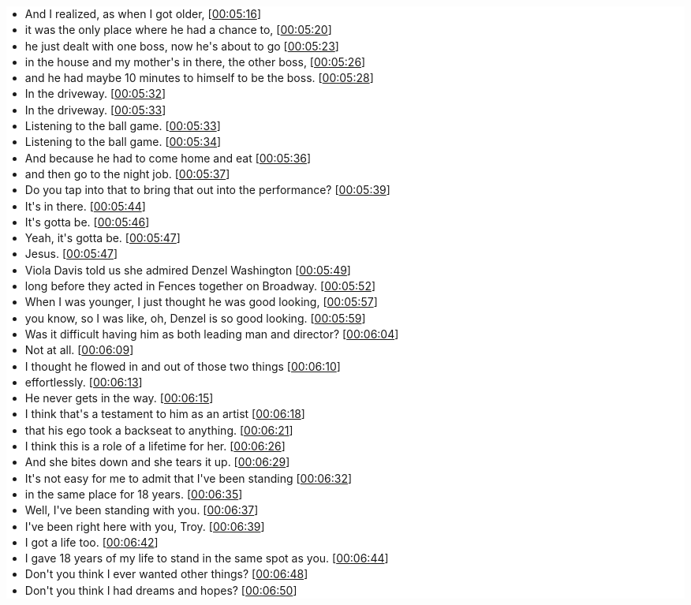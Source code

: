 *  And I realized, as when I got older, [[00:05:16](https://www.youtube.com/watch?v=7e3MMhIXFqY&t=316.6s)]
*  it was the only place where he had a chance to, [[00:05:20](https://www.youtube.com/watch?v=7e3MMhIXFqY&t=320.5s)]
*  he just dealt with one boss, now he's about to go [[00:05:23](https://www.youtube.com/watch?v=7e3MMhIXFqY&t=323.0s)]
*  in the house and my mother's in there, the other boss, [[00:05:26](https://www.youtube.com/watch?v=7e3MMhIXFqY&t=326.0s)]
*  and he had maybe 10 minutes to himself to be the boss. [[00:05:28](https://www.youtube.com/watch?v=7e3MMhIXFqY&t=328.5s)]
*  In the driveway. [[00:05:32](https://www.youtube.com/watch?v=7e3MMhIXFqY&t=332.20000000000005s)]
*  In the driveway. [[00:05:33](https://www.youtube.com/watch?v=7e3MMhIXFqY&t=333.0s)]
*  Listening to the ball game. [[00:05:33](https://www.youtube.com/watch?v=7e3MMhIXFqY&t=333.70000000000005s)]
*  Listening to the ball game. [[00:05:34](https://www.youtube.com/watch?v=7e3MMhIXFqY&t=334.40000000000003s)]
*  And because he had to come home and eat [[00:05:36](https://www.youtube.com/watch?v=7e3MMhIXFqY&t=336.0s)]
*  and then go to the night job. [[00:05:37](https://www.youtube.com/watch?v=7e3MMhIXFqY&t=337.70000000000005s)]
*  Do you tap into that to bring that out into the performance? [[00:05:39](https://www.youtube.com/watch?v=7e3MMhIXFqY&t=339.20000000000005s)]
*  It's in there. [[00:05:44](https://www.youtube.com/watch?v=7e3MMhIXFqY&t=344.6s)]
*  It's gotta be. [[00:05:46](https://www.youtube.com/watch?v=7e3MMhIXFqY&t=346.3s)]
*  Yeah, it's gotta be. [[00:05:47](https://www.youtube.com/watch?v=7e3MMhIXFqY&t=347.0s)]
*  Jesus. [[00:05:47](https://www.youtube.com/watch?v=7e3MMhIXFqY&t=347.90000000000003s)]
*  Viola Davis told us she admired Denzel Washington [[00:05:49](https://www.youtube.com/watch?v=7e3MMhIXFqY&t=349.0s)]
*  long before they acted in Fences together on Broadway. [[00:05:52](https://www.youtube.com/watch?v=7e3MMhIXFqY&t=352.8s)]
*  When I was younger, I just thought he was good looking, [[00:05:57](https://www.youtube.com/watch?v=7e3MMhIXFqY&t=357.2s)]
*  you know, so I was like, oh, Denzel is so good looking. [[00:05:59](https://www.youtube.com/watch?v=7e3MMhIXFqY&t=359.8s)]
*  Was it difficult having him as both leading man and director? [[00:06:04](https://www.youtube.com/watch?v=7e3MMhIXFqY&t=364.40000000000003s)]
*  Not at all. [[00:06:09](https://www.youtube.com/watch?v=7e3MMhIXFqY&t=369.1s)]
*  I thought he flowed in and out of those two things [[00:06:10](https://www.youtube.com/watch?v=7e3MMhIXFqY&t=370.1s)]
*  effortlessly. [[00:06:13](https://www.youtube.com/watch?v=7e3MMhIXFqY&t=373.6s)]
*  He never gets in the way. [[00:06:15](https://www.youtube.com/watch?v=7e3MMhIXFqY&t=375.1s)]
*  I think that's a testament to him as an artist [[00:06:18](https://www.youtube.com/watch?v=7e3MMhIXFqY&t=378.8s)]
*  that his ego took a backseat to anything. [[00:06:21](https://www.youtube.com/watch?v=7e3MMhIXFqY&t=381.6s)]
*  I think this is a role of a lifetime for her. [[00:06:26](https://www.youtube.com/watch?v=7e3MMhIXFqY&t=386.1s)]
*  And she bites down and she tears it up. [[00:06:29](https://www.youtube.com/watch?v=7e3MMhIXFqY&t=389.2s)]
*  It's not easy for me to admit that I've been standing [[00:06:32](https://www.youtube.com/watch?v=7e3MMhIXFqY&t=392.7s)]
*  in the same place for 18 years. [[00:06:35](https://www.youtube.com/watch?v=7e3MMhIXFqY&t=395.0s)]
*  Well, I've been standing with you. [[00:06:37](https://www.youtube.com/watch?v=7e3MMhIXFqY&t=397.1s)]
*  I've been right here with you, Troy. [[00:06:39](https://www.youtube.com/watch?v=7e3MMhIXFqY&t=399.9s)]
*  I got a life too. [[00:06:42](https://www.youtube.com/watch?v=7e3MMhIXFqY&t=402.2s)]
*  I gave 18 years of my life to stand in the same spot as you. [[00:06:44](https://www.youtube.com/watch?v=7e3MMhIXFqY&t=404.0s)]
*  Don't you think I ever wanted other things? [[00:06:48](https://www.youtube.com/watch?v=7e3MMhIXFqY&t=408.5s)]
*  Don't you think I had dreams and hopes? [[00:06:50](https://www.youtube.com/watch?v=7e3MMhIXFqY&t=410.5s)]